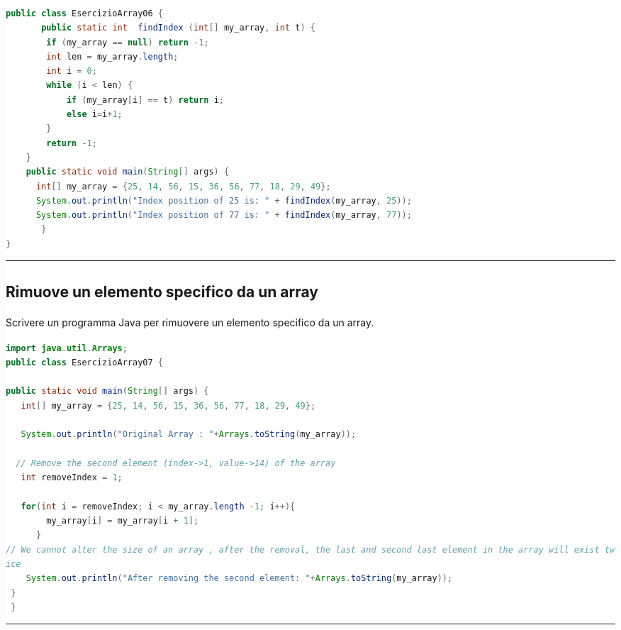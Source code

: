 ```java
public class EsercizioArray06 {
       public static int  findIndex (int[] my_array, int t) {
        if (my_array == null) return -1;
        int len = my_array.length;
        int i = 0;
        while (i < len) {
            if (my_array[i] == t) return i;
            else i=i+1;
        }
        return -1;
    }
    public static void main(String[] args) {
      int[] my_array = {25, 14, 56, 15, 36, 56, 77, 18, 29, 49};
      System.out.println("Index position of 25 is: " + findIndex(my_array, 25));
      System.out.println("Index position of 77 is: " + findIndex(my_array, 77));
       }
}


```

---

## Rimuove un elemento specifico da un array

Scrivere un programma Java per rimuovere un elemento specifico da un array.


```java
import java.util.Arrays; 
public class EsercizioArray07 {
 
public static void main(String[] args) {
   int[] my_array = {25, 14, 56, 15, 36, 56, 77, 18, 29, 49};
   
   System.out.println("Original Array : "+Arrays.toString(my_array));     
   
  // Remove the second element (index->1, value->14) of the array
   int removeIndex = 1;

   for(int i = removeIndex; i < my_array.length -1; i++){
        my_array[i] = my_array[i + 1];
      }
// We cannot alter the size of an array , after the removal, the last and second last element in the array will exist twice
    System.out.println("After removing the second element: "+Arrays.toString(my_array));
 }
 }


```

---